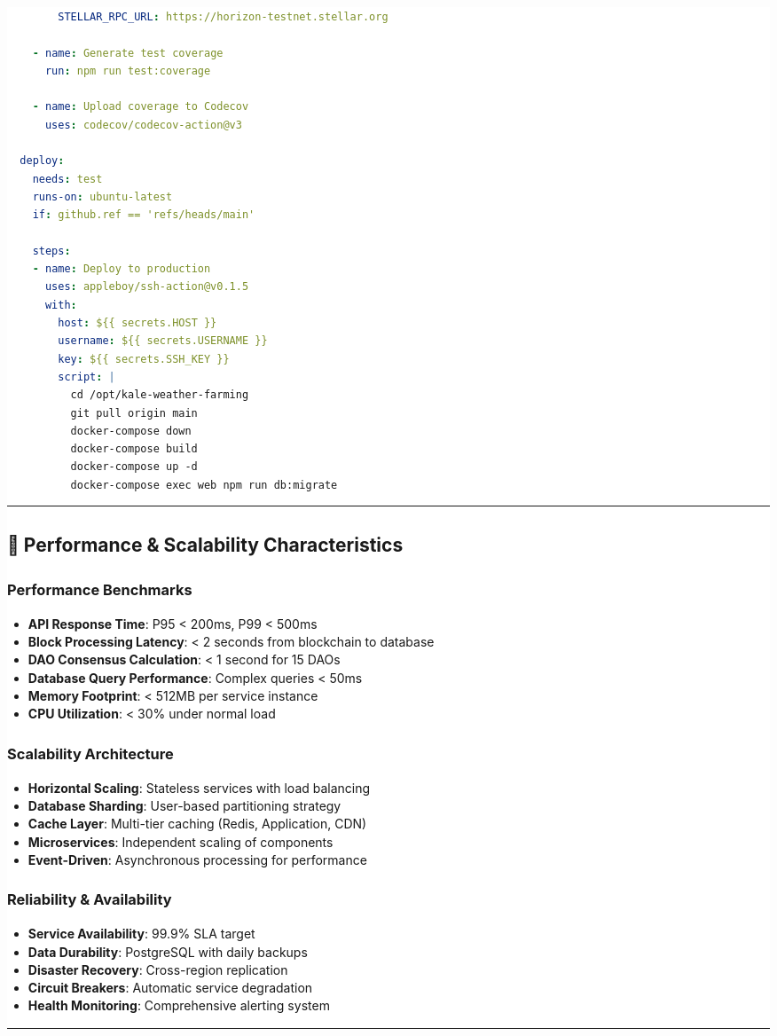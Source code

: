 ```yaml
        STELLAR_RPC_URL: https://horizon-testnet.stellar.org
    
    - name: Generate test coverage
      run: npm run test:coverage
    
    - name: Upload coverage to Codecov
      uses: codecov/codecov-action@v3

  deploy:
    needs: test
    runs-on: ubuntu-latest
    if: github.ref == 'refs/heads/main'
    
    steps:
    - name: Deploy to production
      uses: appleboy/ssh-action@v0.1.5
      with:
        host: ${{ secrets.HOST }}
        username: ${{ secrets.USERNAME }}
        key: ${{ secrets.SSH_KEY }}
        script: |
          cd /opt/kale-weather-farming
          git pull origin main
          docker-compose down
          docker-compose build
          docker-compose up -d
          docker-compose exec web npm run db:migrate
```

---

## 🎯 Performance & Scalability Characteristics

### **Performance Benchmarks**
- **API Response Time**: P95 < 200ms, P99 < 500ms
- **Block Processing Latency**: < 2 seconds from blockchain to database
- **DAO Consensus Calculation**: < 1 second for 15 DAOs
- **Database Query Performance**: Complex queries < 50ms
- **Memory Footprint**: < 512MB per service instance
- **CPU Utilization**: < 30% under normal load

### **Scalability Architecture**
- **Horizontal Scaling**: Stateless services with load balancing
- **Database Sharding**: User-based partitioning strategy
- **Cache Layer**: Multi-tier caching (Redis, Application, CDN)
- **Microservices**: Independent scaling of components
- **Event-Driven**: Asynchronous processing for performance

### **Reliability & Availability**
- **Service Availability**: 99.9% SLA target
- **Data Durability**: PostgreSQL with daily backups
- **Disaster Recovery**: Cross-region replication
- **Circuit Breakers**: Automatic service degradation
- **Health Monitoring**: Comprehensive alerting system

---